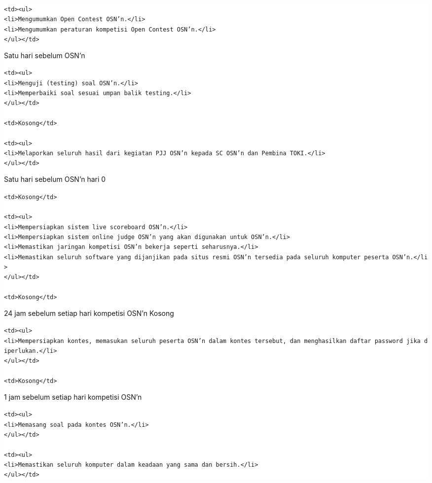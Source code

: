     <td><ul>
    <li>Mengumumkan Open Contest OSN’n.</li>
    <li>Mengumumkan peraturan kompetisi Open Contest OSN’n.</li>
    </ul></td>
</tr>
<tr>
    <td>Satu hari sebelum OSN’n</td>

    <td><ul>
    <li>Menguji (testing) soal OSN’n.</li>
    <li>Memperbaiki soal sesuai umpan balik testing.</li>
    </ul></td>

    <td>Kosong</td>

    <td><ul>
    <li>Melaporkan seluruh hasil dari kegiatan PJJ OSN’n kepada SC OSN’n dan Pembina TOKI.</li>
    </ul></td>
</tr>
<tr>
    <td>Satu hari sebelum OSN’n hari 0</td>

    <td>Kosong</td>

    <td><ul>
    <li>Mempersiapkan sistem live scoreboard OSN’n.</li>
    <li>Mempersiapkan sistem online judge OSN’n yang akan digunakan untuk OSN’n.</li>
    <li>Memastikan jaringan kompetisi OSN’n bekerja seperti seharusnya.</li>
    <li>Memastikan seluruh software yang dijanjikan pada situs resmi OSN’n tersedia pada seluruh komputer peserta OSN’n.</li>
    </ul></td>

    <td>Kosong</td>
</tr>
<tr>
    <td>24 jam sebelum setiap hari kompetisi OSN’n</td>
    <td>Kosong</td>

    <td><ul>
    <li>Mempersiapkan kontes, memasukan seluruh peserta OSN’n dalam kontes tersebut, dan menghasilkan daftar password jika diperlukan.</li>
    </ul></td>

    <td>Kosong</td>
</tr>
<tr>
    <td>1 jam sebelum setiap hari kompetisi OSN’n</td>

    <td><ul>
    <li>Memasang soal pada kontes OSN’n.</li>
    </ul></td>

    <td><ul>
    <li>Memastikan seluruh komputer dalam keadaan yang sama dan bersih.</li>
    </ul></td>
